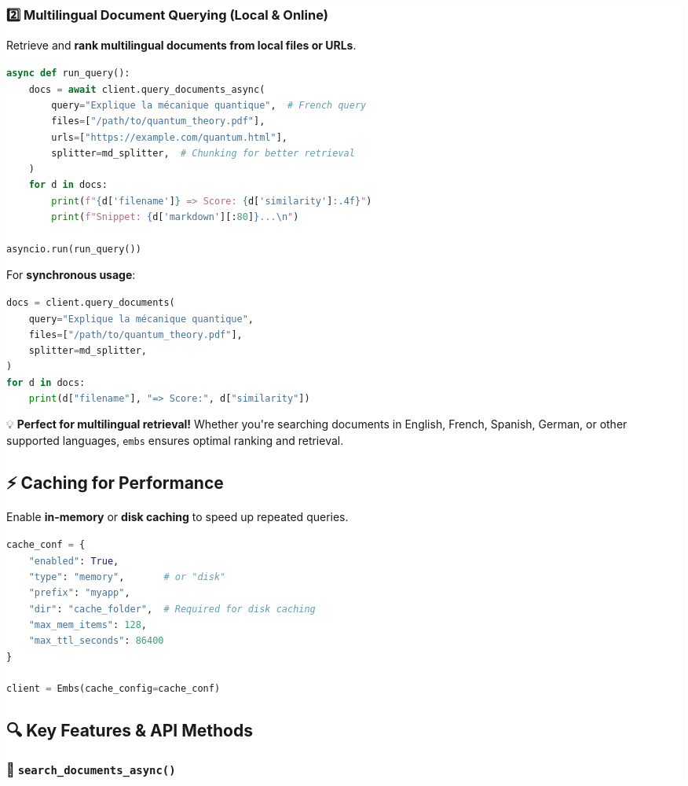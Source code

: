 ### 2️⃣ Multilingual Document Querying (Local & Online)

Retrieve and **rank multilingual documents from local files or URLs**.

```python
async def run_query():
    docs = await client.query_documents_async(
        query="Explique la mécanique quantique",  # French query
        files=["/path/to/quantum_theory.pdf"],
        urls=["https://example.com/quantum.html"],
        splitter=md_splitter,  # Chunking for better retrieval
    )
    for d in docs:
        print(f"{d['filename']} => Score: {d['similarity']:.4f}")
        print(f"Snippet: {d['markdown'][:80]}...\n")

asyncio.run(run_query())
```

For **synchronous usage**:

```python
docs = client.query_documents(
    query="Explique la mécanique quantique",
    files=["/path/to/quantum_theory.pdf"],
    splitter=md_splitter,
)
for d in docs:
    print(d["filename"], "=> Score:", d["similarity"])
```

💡 **Perfect for multilingual retrieval!** Whether you're searching documents in English, French, Spanish, German, or other supported languages, `embs` ensures optimal ranking and retrieval.

## ⚡ Caching for Performance

Enable **in-memory** or **disk caching** to speed up repeated queries.

```python
cache_conf = {
    "enabled": True,
    "type": "memory",       # or "disk"
    "prefix": "myapp",
    "dir": "cache_folder",  # Required for disk caching
    "max_mem_items": 128,
    "max_ttl_seconds": 86400
}

client = Embs(cache_config=cache_conf)
```

## 🔍 Key Features & API Methods

### 🔹 `search_documents_async()`
